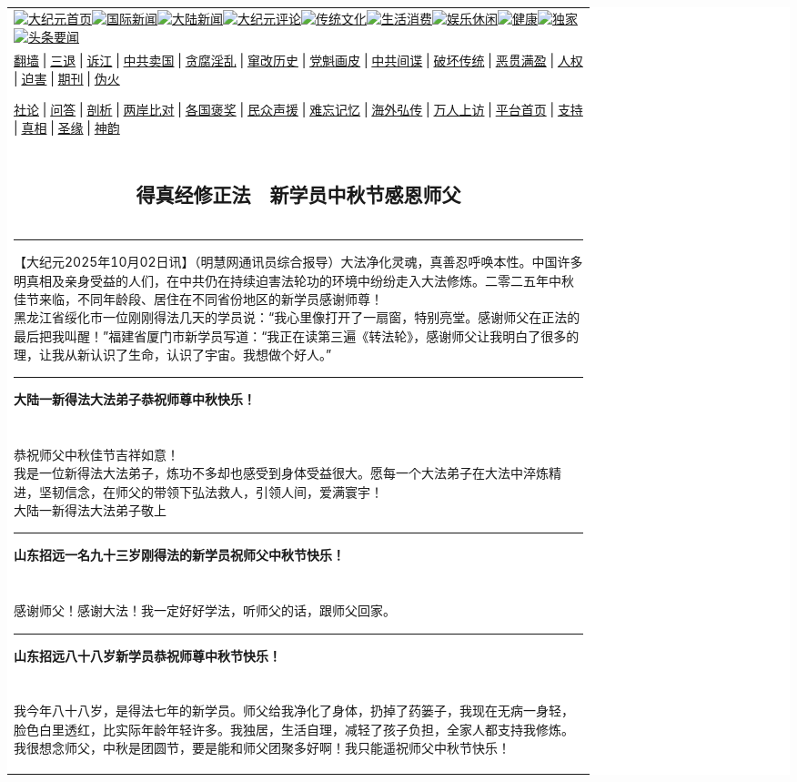 <a name="1" id="1" target="_blank"></a><span id="1"></span>
<table align=center border="0"><tr><td colspan="2" VALIGN=TOP><a href="https://github.com/1992513/djy/blob/master/gb/nf1351518.md#1"><img src="https://raw.githubusercontent.com/1992513/www/master/t/djy/1.jpg" title="大纪元首页" alt="大纪元首页"></a><a href="https://github.com/1992513/djy/blob/master/gb/n24hr.md#1"><img src="https://raw.githubusercontent.com/1992513/www/master/t/djy/3.jpg" title="国际新闻" alt="国际新闻"></a><a href="https://github.com/1992513/djy/blob/master/gb/nsc413.md#1"><img src="https://raw.githubusercontent.com/1992513/www/master/t/djy/4.jpg" title="大陆新闻" alt="大陆新闻"></a><a href="https://github.com/1992513/djy/blob/master/gb/news392.md#1"><img src="https://raw.githubusercontent.com/1992513/www/master/t/djy/5.jpg" title="大纪元评论" alt="大纪元评论"></a><a href="https://github.com/1992513/djy/blob/master/gb/news2007.md#1"><img src="https://raw.githubusercontent.com/1992513/www/master/t/djy/6.jpg" title="传统文化" alt="传统文化"></a><a href="https://github.com/1992513/djy/blob/master/gb/news2008.md#1"><img src="https://raw.githubusercontent.com/1992513/www/master/t/djy/7.jpg" title="生活消费" alt="生活消费"></a><a href="https://github.com/1992513/djy/blob/master/gb/ncyule.md#1"><img src="https://raw.githubusercontent.com/1992513/www/master/t/djy/8.jpg" title="娱乐休闲" alt="娱乐休闲"></a><a href="https://github.com/1992513/djy/blob/master/gb/nsc1002.md#1"><img src="https://raw.githubusercontent.com/1992513/www/master/t/djy/9.jpg" title="健康" alt="健康"></a><a href="https://github.com/1992513/djy/blob/master/gb/nf6092.md#1"><img src="https://raw.githubusercontent.com/1992513/www/master/t/djy/10a.jpg" title="独家" alt="独家"></a><a href="https://github.com/1992513/djy/blob/master/gb/nf4514.md#1"><img src="https://raw.githubusercontent.com/1992513/www/master/t/djy/12a.jpg" title="头条要闻" alt="头条要闻"></a></td></tr>
<tr><td colspan="2" VALIGN=TOP><a target="_blank" href="https://github.com/1992513/www/blob/master/README.md?zsrh#1">翻墙</a> | <a target="_blank" href="https://github.com/1992513/djy/blob/master/gb/nf5657.md#1">三退</a> | <a target="_blank" href="https://github.com/1992513/djy/blob/master/gb/nf6124.md#1">诉江</a> | <a target="_blank" href="https://github.com/1992513/djy/blob/master/gb/nf1176117.md#1">中共卖国</a> | <a target="_blank" href="https://github.com/1992513/djy/blob/master/gb/nf5773.md#1">贪腐淫乱</a> | <a target="_blank" href="https://github.com/1992513/djy/blob/master/gb/nf1176115.md#1">窜改历史</a> | <a target="_blank" href="https://github.com/1992513/djy/blob/master/gb/nf1176107.md#1">党魁画皮</a> | <a target="_blank" href="https://github.com/1992513/djy/blob/master/gb/nf1320400.md#1">中共间谍</a> | <a target="_blank" href="https://github.com/1992513/djy/blob/master/gb/nf1176114.md#1">破坏传统</a> | <a target="_blank" href="https://github.com/1992513/ntdtv/blob/master/gb/prog447_1.md#1">恶贯满盈</a> | <a target="_blank" href="https://github.com/1992513/djy/blob/master/gb/ncid278.md#1">人权</a> | <a target="_blank" href="https://github.com/1992513/djy/blob/master/gb/nf1176111.md#1">迫害</a> | <a target="_blank" href="https://gitlab.com/szzdlab/mh-qikan/blob/master/README.md#1">期刊</a> | <a target="_blank" href="https://github.com/1992513/djy/blob/master/gb/nf5562.md#1">伪火</a></p><p><a target="_blank" href="https://github.com/1992513/djy/blob/master/gb/9p.md#1">社论</a> | <a target="_blank" href="https://github.com/1992513/djy/blob/master/gb/nf4378.md#1">问答</a> | <a target="_blank" href="https://github.com/1992513/djy/blob/master/gb/nf5792.md#1">剖析</a> | <a target="_blank" href="https://github.com/1992513/djy/blob/master/gb/nf5735.md#1">两岸比对</a> | <a target="_blank" href="https://github.com/1992513/djy/blob/master/gb/nf6119.md#1">各国褒奖</a> | <a target="_blank" href="https://github.com/1992513/djy/blob/master/gb/nf6120.md#1">民众声援</a> | <a target="_blank" href="https://github.com/1992513/djy/blob/master/gb/nf1188594.md#1">难忘记忆</a> | <a target="_blank" href="https://github.com/1992513/djy/blob/master/gb/nf3180.md#1">海外弘传</a> | <a target="_blank" href="https://github.com/1992513/djy/blob/master/gb/nf5410.md#1">万人上访</a> | <a target="_blank" href="https://github.com/1992513/www/blob/master/README.md?zsrh#1">平台首页</a> | <a target="_blank" href="https://github.com/1992513/djy/blob/master/gb/nf4386.md#1">支持</a> | <a target="_blank" href="https://github.com/1992513/djy/blob/master/gb/nf4389.md#1">真相</a> | <a target="_blank" href="https://github.com/1992513/djy/blob/master/gb/nf5790.md#1">圣缘</a> | <a target="_blank" href="https://github.com/1992513/djy/blob/master/gb/nf4786.md#1">神韵</a></td></tr>
<tr><td VALIGN=TOP width="626"><h2 align=center>得真经修正法　新学员中秋节感恩师父</h2>
<h6></h6>
<hr>
	<p>【大纪元2025年10月02日讯】（明慧网通讯员综合报导）大法净化灵魂，真善忍呼唤本性。中国许多明真相及亲身受益的人们，在中共仍在持续迫害法轮功的环境中纷纷走入大法修炼。二零二五年中秋佳节来临，不同年龄段、居住在不同省份地区的新学员感谢师尊！<br />黑龙江省绥化市一位刚刚得法几天的学员说：“我心里像打开了一扇窗，特别亮堂。感谢师父在正法的最后把我叫醒！”福建省厦门市新学员写道：“我正在读第三遍《转法轮》，感谢师父让我明白了很多的理，让我从新认识了生命，认识了宇宙。我想做个好人。”<br /><B></p>
<hr size=1>大陆一新得法大法弟子恭祝师尊中秋快乐！</B><br /><center><ahref=https://www.minghui.org/mh/article_images/2025-10-1-2509282130567370.jpg><img src=https://www.minghui.org/mh/article_images/2025-10-1-2509282130567370.jpg alt="" /></a></center><br />恭祝师父中秋佳节吉祥如意！<br />我是一位新得法大法弟子，炼功不多却也感受到身体受益很大。愿每一个大法弟子在大法中淬炼精进，坚韧信念，在师父的带领下弘法救人，引领人间，爱满寰宇！<br />大陆一新得法大法弟子敬上<br /><B></p>
<hr size=1>山东招远一名九十三岁刚得法的新学员祝师父中秋节快乐！</B><br /><center><ahref=https://www.minghui.org/mh/article_images/2025-10-1-2509140758428220.jpg><img src=https://www.minghui.org/mh/article_images/2025-10-1-2509140758428220.jpg alt="" /></a></center><br />感谢师父！感谢大法！我一定好好学法，听师父的话，跟师父回家。<br /><B></p>
<hr size=1>山东招远八十八岁新学员恭祝师尊中秋节快乐！</B><br /><center><ahref=https://www.minghui.org/mh/article_images/2025-10-1-2509230750002569.jpg><img src=https://www.minghui.org/mh/article_images/2025-10-1-2509230750002569.jpg alt="" /></a></center><br />我今年八十八岁，是得法七年的新学员。师父给我净化了身体，扔掉了药篓子，我现在无病一身轻，脸色白里透红，比实际年龄年轻许多。我独居，生活自理，减轻了孩子负担，全家人都支持我修炼。我很想念师父，中秋是团圆节，要是能和师父团聚多好啊！我只能遥祝师父中秋节快乐！<br /><B></p>
